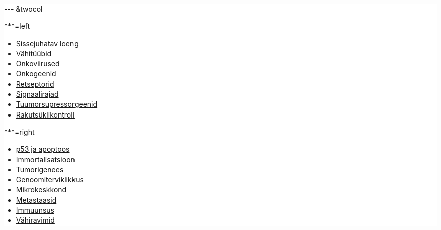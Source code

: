 --- &twocol 

***=left 

- [Sissejuhatav loeng](http://tpall.github.io/sissejuhatus)
- [Vähitüübid](http://tpall.github.io/Vahityybid)
- [Onkoviirused](http://tpall.github.io/Onkoviirused)
- [Onkogeenid](http://tpall.github.io/Onkogeenid)
- [Retseptorid](http://tpall.github.io/Retseptorid)
- [Signaalirajad](http://tpall.github.io/Signaalirajad)
- [Tuumorsupressorgeenid](http://tpall.github.io/Tuumorsupressorid)
- [Rakutsüklikontroll](http://tpall.github.io/Rakutsyklikontroll)


***=right 

- [p53 ja apoptoos](http://tpall.github.io/p53-ja-apoptoos)
- [Immortalisatsioon](http://tpall.github.io/Immortalisatsioon)
- [Tumorigenees](http://tpall.github.io/Tumorigenees)
- [Genoomiterviklikkus](http://tpall.github.io/Genoomiterviklikkus)
- [Mikrokeskkond](http://tpall.github.io/Mikrokeskkond)
- [Metastaasid](http://tpall.github.io/Metastaas)
- [Immuunsus](http://tpall.github.io/Immuunsus)
- [Vähiravimid](http://tpall.github.io/Vahiravim)
